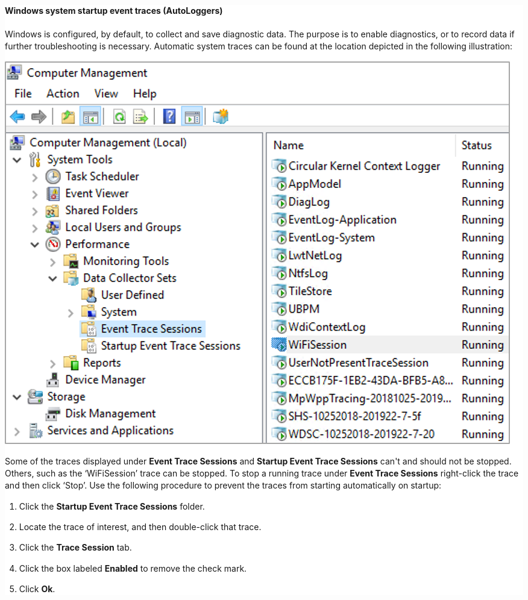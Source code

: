 #### Windows system startup event traces (AutoLoggers)
Windows is configured, by default, to collect and save diagnostic data. The purpose is to enable diagnostics, or to record data if further troubleshooting is necessary. Automatic system traces can be found at the location depicted in the following illustration:

![System Traces](media/rds-vdi-recommendations-1909/system-traces.png)

Some of the traces displayed under **Event Trace Sessions** and **Startup Event Trace Sessions** can't and should not be stopped. Others, such as the ‘WiFiSession’ trace can be stopped. To stop a running trace under **Event Trace Sessions** right-click the trace and then click ‘Stop’. Use the following procedure to prevent the traces from starting automatically on startup:

1. Click the **Startup Event Trace Sessions** folder.

2. Locate the trace of interest, and then double-click that trace.

3. Click the **Trace Session** tab.

4. Click the box labeled **Enabled** to remove the check mark.

5. Click **Ok**.
